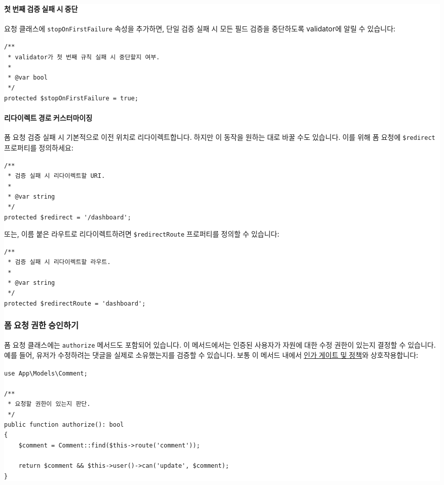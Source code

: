 <a name="request-stopping-on-first-validation-rule-failure"></a>
#### 첫 번째 검증 실패 시 중단

요청 클래스에 `stopOnFirstFailure` 속성을 추가하면, 단일 검증 실패 시 모든 필드 검증을 중단하도록 validator에 알릴 수 있습니다:

```
/**
 * validator가 첫 번째 규칙 실패 시 중단할지 여부.
 *
 * @var bool
 */
protected $stopOnFirstFailure = true;
```

<a name="customizing-the-redirect-location"></a>
#### 리다이렉트 경로 커스터마이징

폼 요청 검증 실패 시 기본적으로 이전 위치로 리다이렉트합니다. 하지만 이 동작을 원하는 대로 바꿀 수도 있습니다. 이를 위해 폼 요청에 `$redirect` 프로퍼티를 정의하세요:

```
/**
 * 검증 실패 시 리다이렉트할 URI.
 *
 * @var string
 */
protected $redirect = '/dashboard';
```

또는, 이름 붙은 라우트로 리다이렉트하려면 `$redirectRoute` 프로퍼티를 정의할 수 있습니다:

```
/**
 * 검증 실패 시 리다이렉트할 라우트.
 *
 * @var string
 */
protected $redirectRoute = 'dashboard';
```

<a name="authorizing-form-requests"></a>
### 폼 요청 권한 승인하기

폼 요청 클래스에는 `authorize` 메서드도 포함되어 있습니다. 이 메서드에서는 인증된 사용자가 자원에 대한 수정 권한이 있는지 결정할 수 있습니다. 예를 들어, 유저가 수정하려는 댓글을 실제로 소유했는지를 검증할 수 있습니다. 보통 이 메서드 내에서 [인가 게이트 및 정책](/docs/11.x/authorization)와 상호작용합니다:

```
use App\Models\Comment;

/**
 * 요청할 권한이 있는지 판단.
 */
public function authorize(): bool
{
    $comment = Comment::find($this->route('comment'));

    return $comment && $this->user()->can('update', $comment);
}
```
